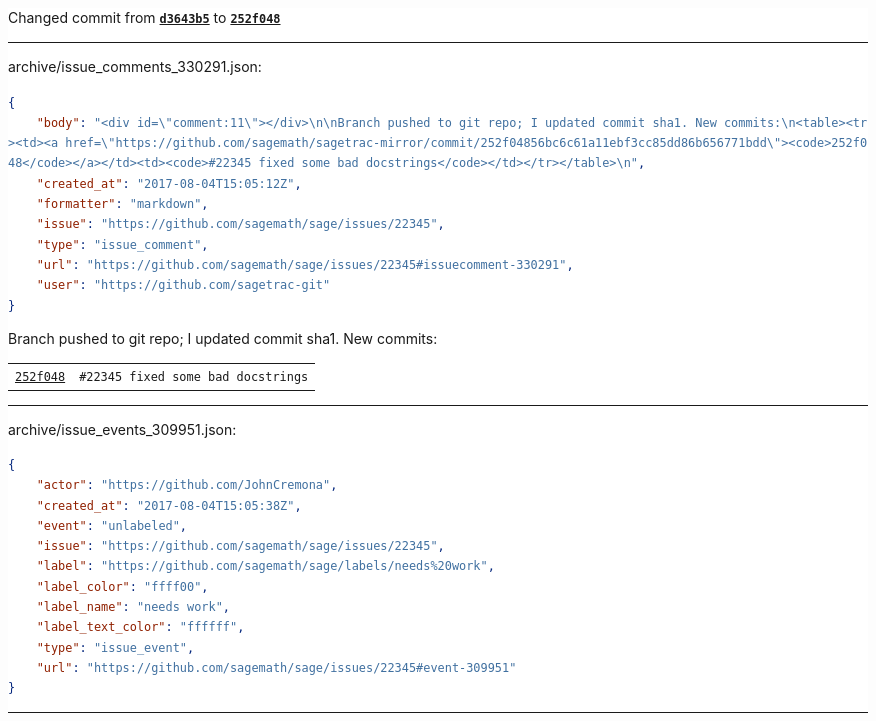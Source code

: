 ```json
```

Changed commit from **[`d3643b5`](https://github.com/sagemath/sagetrac-mirror/commit/d3643b5fa076eb17231a1b4ca7d3a2a9e9bb5e05)** to **[`252f048`](https://github.com/sagemath/sagetrac-mirror/commit/252f04856bc6c61a11ebf3cc85dd86b656771bdd)**



---

archive/issue_comments_330291.json:
```json
{
    "body": "<div id=\"comment:11\"></div>\n\nBranch pushed to git repo; I updated commit sha1. New commits:\n<table><tr><td><a href=\"https://github.com/sagemath/sagetrac-mirror/commit/252f04856bc6c61a11ebf3cc85dd86b656771bdd\"><code>252f048</code></a></td><td><code>#22345 fixed some bad docstrings</code></td></tr></table>\n",
    "created_at": "2017-08-04T15:05:12Z",
    "formatter": "markdown",
    "issue": "https://github.com/sagemath/sage/issues/22345",
    "type": "issue_comment",
    "url": "https://github.com/sagemath/sage/issues/22345#issuecomment-330291",
    "user": "https://github.com/sagetrac-git"
}
```

<div id="comment:11"></div>

Branch pushed to git repo; I updated commit sha1. New commits:
<table><tr><td><a href="https://github.com/sagemath/sagetrac-mirror/commit/252f04856bc6c61a11ebf3cc85dd86b656771bdd"><code>252f048</code></a></td><td><code>#22345 fixed some bad docstrings</code></td></tr></table>




---

archive/issue_events_309951.json:
```json
{
    "actor": "https://github.com/JohnCremona",
    "created_at": "2017-08-04T15:05:38Z",
    "event": "unlabeled",
    "issue": "https://github.com/sagemath/sage/issues/22345",
    "label": "https://github.com/sagemath/sage/labels/needs%20work",
    "label_color": "ffff00",
    "label_name": "needs work",
    "label_text_color": "ffffff",
    "type": "issue_event",
    "url": "https://github.com/sagemath/sage/issues/22345#event-309951"
}
```



---
